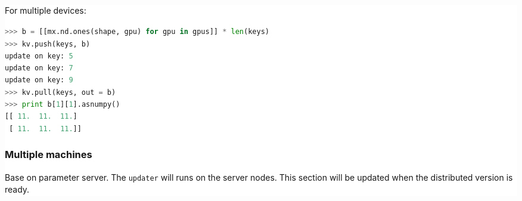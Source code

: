 For multiple devices:

```python
>>> b = [[mx.nd.ones(shape, gpu) for gpu in gpus]] * len(keys)
>>> kv.push(keys, b)
update on key: 5
update on key: 7
update on key: 9
>>> kv.pull(keys, out = b)
>>> print b[1][1].asnumpy()
[[ 11.  11.  11.]
 [ 11.  11.  11.]]
```

### Multiple machines
Base on parameter server. The `updater` will runs on the server nodes.
This section will be updated when the distributed version is ready.














